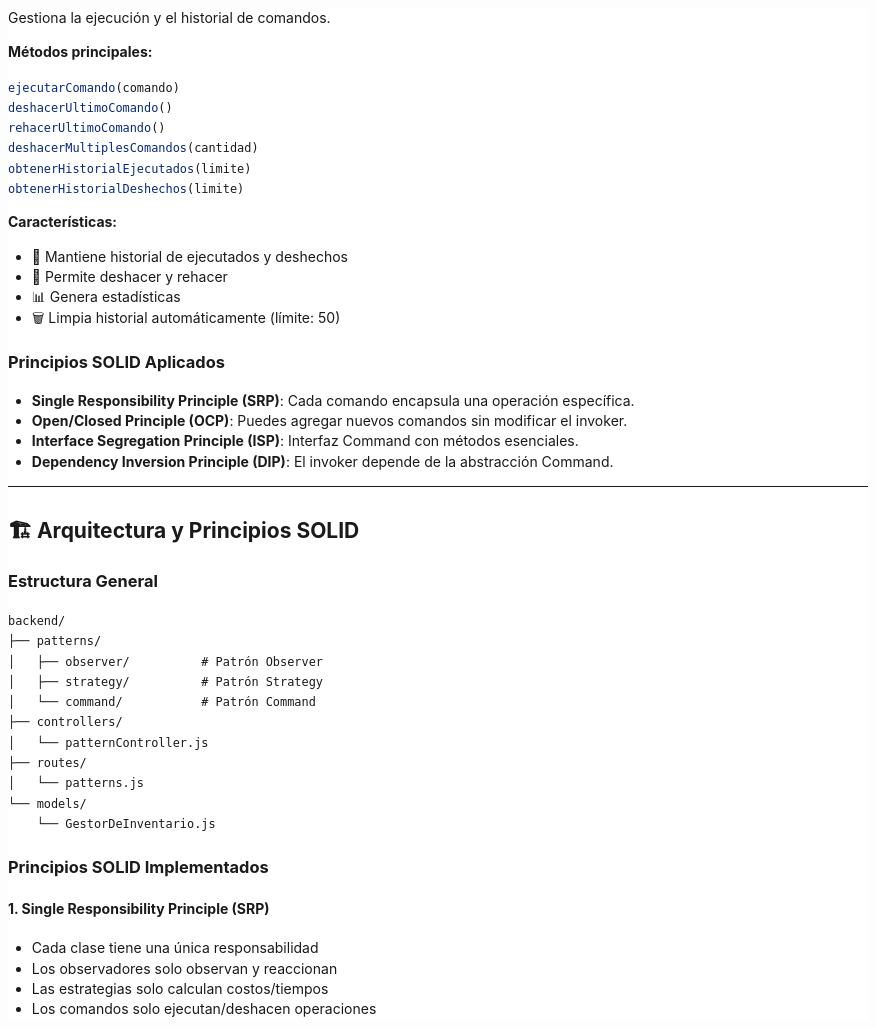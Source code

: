 Gestiona la ejecución y el historial de comandos.

**Métodos principales:**
```javascript
ejecutarComando(comando)
deshacerUltimoComando()
rehacerUltimoComando()
deshacerMultiplesComandos(cantidad)
obtenerHistorialEjecutados(limite)
obtenerHistorialDeshechos(limite)
```

**Características:**
- 📜 Mantiene historial de ejecutados y deshechos
- 🔄 Permite deshacer y rehacer
- 📊 Genera estadísticas
- 🗑️ Limpia historial automáticamente (límite: 50)

### Principios SOLID Aplicados

- **Single Responsibility Principle (SRP)**: Cada comando encapsula una operación específica.
- **Open/Closed Principle (OCP)**: Puedes agregar nuevos comandos sin modificar el invoker.
- **Interface Segregation Principle (ISP)**: Interfaz Command con métodos esenciales.
- **Dependency Inversion Principle (DIP)**: El invoker depende de la abstracción Command.

---

## 🏗️ Arquitectura y Principios SOLID

### Estructura General

```
backend/
├── patterns/
│   ├── observer/          # Patrón Observer
│   ├── strategy/          # Patrón Strategy
│   └── command/           # Patrón Command
├── controllers/
│   └── patternController.js
├── routes/
│   └── patterns.js
└── models/
    └── GestorDeInventario.js
```

### Principios SOLID Implementados

#### 1. **Single Responsibility Principle (SRP)**
- Cada clase tiene una única responsabilidad
- Los observadores solo observan y reaccionan
- Las estrategias solo calculan costos/tiempos
- Los comandos solo ejecutan/deshacen operaciones
